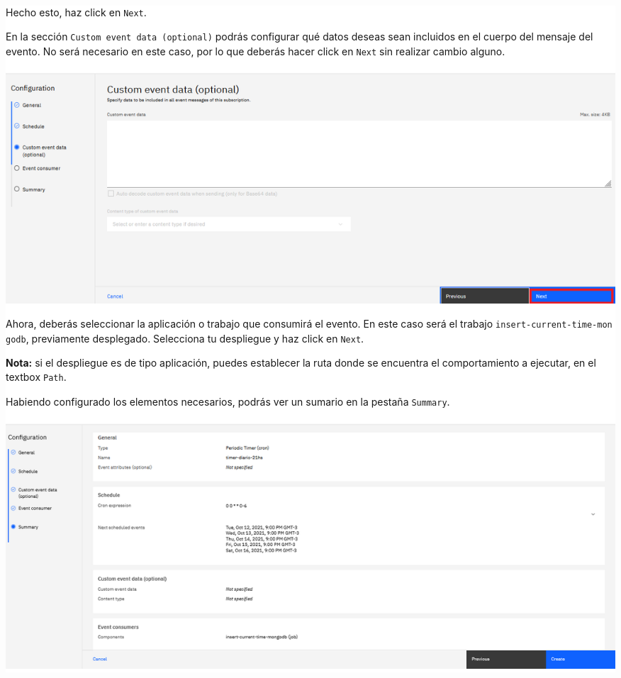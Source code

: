Hecho esto, haz click en `Next`.

En la sección `Custom event data (optional)` podrás configurar qué datos deseas sean incluidos en el cuerpo del mensaje del evento. No será necesario en este caso, por lo que deberás hacer click en `Next` sin realizar cambio alguno.

![Creación de Subscripción - Tab Event Data](images/1-5-customdatatab.png)

Ahora, deberás seleccionar la aplicación o trabajo que consumirá el evento. En este caso será el trabajo `insert-current-time-mongodb`, previamente desplegado. Selecciona tu despliegue y haz click en `Next`.

**Nota:** si el despliegue es de tipo aplicación, puedes establecer la ruta donde se encuentra el comportamiento a ejecutar, en el textbox `Path`.

Habiendo configurado los elementos necesarios, podrás ver un sumario en la pestaña `Summary`.

![Creación de Subscripción - Tab Summary](images/1-7-summarytab.png)
